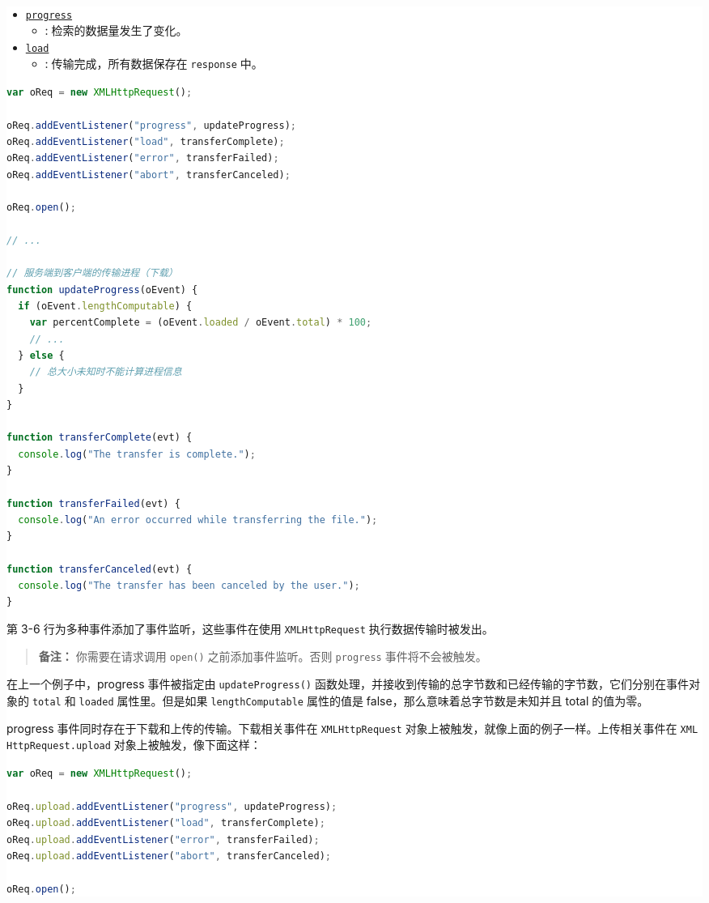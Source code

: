 - [`progress`](/zh-CN/docs/Web/API/XMLHttpRequest/progress_event)
  - : 检索的数据量发生了变化。
- [`load`](/zh-CN/docs/Web/API/Window/load_event)
  - : 传输完成，所有数据保存在 `response` 中。

```js
var oReq = new XMLHttpRequest();

oReq.addEventListener("progress", updateProgress);
oReq.addEventListener("load", transferComplete);
oReq.addEventListener("error", transferFailed);
oReq.addEventListener("abort", transferCanceled);

oReq.open();

// ...

// 服务端到客户端的传输进程（下载）
function updateProgress(oEvent) {
  if (oEvent.lengthComputable) {
    var percentComplete = (oEvent.loaded / oEvent.total) * 100;
    // ...
  } else {
    // 总大小未知时不能计算进程信息
  }
}

function transferComplete(evt) {
  console.log("The transfer is complete.");
}

function transferFailed(evt) {
  console.log("An error occurred while transferring the file.");
}

function transferCanceled(evt) {
  console.log("The transfer has been canceled by the user.");
}
```

第 3-6 行为多种事件添加了事件监听，这些事件在使用 `XMLHttpRequest` 执行数据传输时被发出。

> **备注：** 你需要在请求调用 `open()` 之前添加事件监听。否则 `progress` 事件将不会被触发。

在上一个例子中，progress 事件被指定由 `updateProgress()` 函数处理，并接收到传输的总字节数和已经传输的字节数，它们分别在事件对象的 `total` 和 `loaded` 属性里。但是如果 `lengthComputable` 属性的值是 false，那么意味着总字节数是未知并且 total 的值为零。

progress 事件同时存在于下载和上传的传输。下载相关事件在 `XMLHttpRequest` 对象上被触发，就像上面的例子一样。上传相关事件在 `XMLHttpRequest.upload` 对象上被触发，像下面这样：

```js
var oReq = new XMLHttpRequest();

oReq.upload.addEventListener("progress", updateProgress);
oReq.upload.addEventListener("load", transferComplete);
oReq.upload.addEventListener("error", transferFailed);
oReq.upload.addEventListener("abort", transferCanceled);

oReq.open();
```
